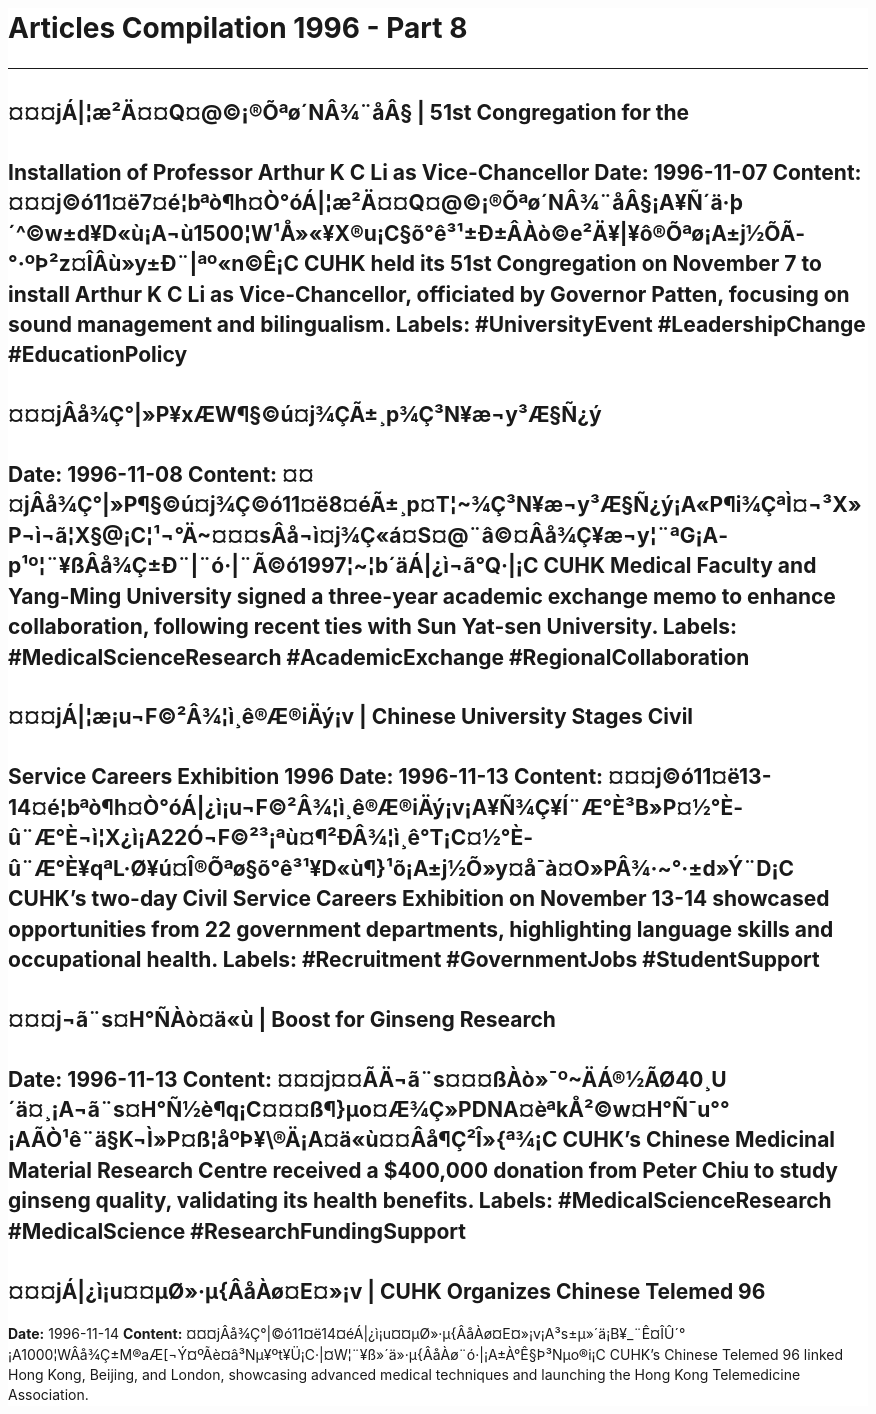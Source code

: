 # Articles Compilation 1996 - Part 8
---
## ¤¤¤jÁ|¦æ²Ä¤­¤Q¤@©¡®Õªø´NÂ¾¨åÂ§ | 51st Congregation for the
Installation of Professor Arthur K C Li as Vice-Chancellor
**Date:** 1996-11-07
**Content:**
¤¤¤j©ó11¤ë7¤é¦bªò¶h¤Ò°óÁ|¦æ²Ä¤­¤Q¤@©¡®Õªø´NÂ¾¨åÂ§¡A¥Ñ´ä·þ´^©w±d¥D«ù¡A¬ù1500¦W¹Å»«¥X®u¡C§õ°ê³¹±Ð±ÂÀò©e²Ä¥|¥ô®Õªø¡A±j½ÕÃ­°·ºÞ²z¤ÎÂù»y±Ð¨|ªº­«­n©Ê¡C
CUHK held its 51st Congregation on November 7 to install Arthur K C Li
as Vice-Chancellor, officiated by Governor Patten, focusing on sound
management and bilingualism.
**Labels:** #UniversityEvent #LeadershipChange #EducationPolicy
---
## ¤¤¤jÂå¾Ç°|»P¥xÆW¶§©ú¤j¾ÇÃ±¸p¾Ç³N¥æ¬y³Æ§Ñ¿ý
**Date:** 1996-11-08
**Content:**
¤¤¤jÂå¾Ç°|»P¶§©ú¤j¾Ç©ó11¤ë8¤éÃ±¸p¤T¦~¾Ç³N¥æ¬y³Æ§Ñ¿ý¡A«P¶i¾ÇªÌ¤¬³X»P¬ì¬ã¦X§@¡C¦¹¬°Ä~¤¤¤sÂå¬ì¤j¾Ç«á¤S¤@¨â©¤Âå¾Ç¥æ¬y¦¨ªG¡A­p¹º¦¨¥ßÂå¾Ç±Ð¨|¨ó·|¨Ã©ó1997¦~¦b´äÁ|¿ì¬ã°Q·|¡C
CUHK Medical Faculty and Yang-Ming University signed a three-year
academic exchange memo to enhance collaboration, following recent ties
with Sun Yat-sen University.
**Labels:** #MedicalScienceResearch #AcademicExchange #RegionalCollaboration
---
## ¤¤¤jÁ|¦æ¡u¬F©²Â¾¦ì¸ê®Æ®iÄý¡v | Chinese University Stages Civil
Service Careers Exhibition 1996
**Date:** 1996-11-13
**Content:**
¤¤¤j©ó11¤ë13-14¤é¦bªò¶h¤Ò°óÁ|¿ì¡u¬F©²Â¾¦ì¸ê®Æ®iÄý¡v¡A¥Ñ¾Ç¥Í¨Æ°È³B»P¤½°È­û¨Æ°È¬ì¦X¿ì¡A22­Ó¬F©²³¡ªù¤¶²ÐÂ¾¦ì¸ê°T¡C¤½°È­û¨Æ°È¥qªL·Ø¥ú¤Î®Õªø§õ°ê³¹¥D«ù¶}¹õ¡A±j½Õ»y¤å¯à¤O»PÂ¾·~°·±d»Ý¨D¡C
CUHK’s two-day Civil Service Careers Exhibition on November 13-14
showcased opportunities from 22 government departments, highlighting
language skills and occupational health.
**Labels:** #Recruitment #GovernmentJobs #StudentSupport
---
## ¤¤¤j¬ã¨s¤H°ÑÀò¤ä«ù | Boost for Ginseng Research
**Date:** 1996-11-13
**Content:**
¤¤¤j¤¤ÃÄ¬ã¨s¤¤¤ßÀò»¯º~ÄÁ®½ÃØ40¸U´ä¤¸¡A¬ã¨s¤H°Ñ½è¶q¡C¤¤¤ß¶}µo¤Æ¾Ç»PDNA¤èªkÅ²©w¤H°Ñ¯u°°¡AÃÒ¹ê¨ä§K¬Ì»P¤ß¦åºÞ¥\®Ä¡A¤ä«ù¤¤Âå¶Ç²Î»{ª¾¡C
CUHK’s Chinese Medicinal Material Research Centre received a $400,000
donation from Peter Chiu to study ginseng quality, validating its health
benefits.
**Labels:** #MedicalScienceResearch #MedicalScience #ResearchFundingSupport
---
## ¤¤¤jÁ|¿ì¡u¤¤µØ»·µ{ÂåÀø¤E¤»¡v | CUHK Organizes Chinese Telemed 96
**Date:** 1996-11-14
**Content:**
¤¤¤jÂå¾Ç°|©ó11¤ë14¤éÁ|¿ì¡u¤¤µØ»·µ{ÂåÀø¤E¤»¡v¡A³s±µ­»´ä¡B¥_¨Ê¤Î­Û´°¡A1000¦WÂå¾Ç±M®aÆ[¬Ý¤ºÃè¤â³Nµ¥ºt¥Ü¡C·|¤W¦¨¥ß­»´ä»·µ{ÂåÀø¨ó·|¡A±À°Ê§Þ³Nµo®i¡C
CUHK’s Chinese Telemed 96 linked Hong Kong, Beijing, and London,
showcasing advanced medical techniques and launching the Hong Kong
Telemedicine Association.